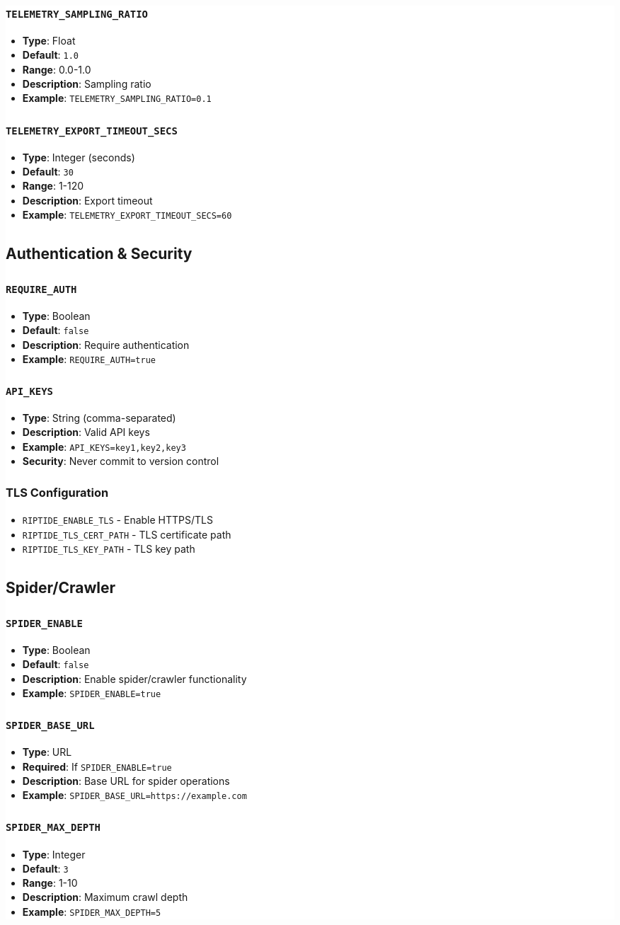 ### `TELEMETRY_SAMPLING_RATIO`
- **Type**: Float
- **Default**: `1.0`
- **Range**: 0.0-1.0
- **Description**: Sampling ratio
- **Example**: `TELEMETRY_SAMPLING_RATIO=0.1`

### `TELEMETRY_EXPORT_TIMEOUT_SECS`
- **Type**: Integer (seconds)
- **Default**: `30`
- **Range**: 1-120
- **Description**: Export timeout
- **Example**: `TELEMETRY_EXPORT_TIMEOUT_SECS=60`

## Authentication & Security

### `REQUIRE_AUTH`
- **Type**: Boolean
- **Default**: `false`
- **Description**: Require authentication
- **Example**: `REQUIRE_AUTH=true`

### `API_KEYS`
- **Type**: String (comma-separated)
- **Description**: Valid API keys
- **Example**: `API_KEYS=key1,key2,key3`
- **Security**: Never commit to version control

### TLS Configuration
- `RIPTIDE_ENABLE_TLS` - Enable HTTPS/TLS
- `RIPTIDE_TLS_CERT_PATH` - TLS certificate path
- `RIPTIDE_TLS_KEY_PATH` - TLS key path

## Spider/Crawler

### `SPIDER_ENABLE`
- **Type**: Boolean
- **Default**: `false`
- **Description**: Enable spider/crawler functionality
- **Example**: `SPIDER_ENABLE=true`

### `SPIDER_BASE_URL`
- **Type**: URL
- **Required**: If `SPIDER_ENABLE=true`
- **Description**: Base URL for spider operations
- **Example**: `SPIDER_BASE_URL=https://example.com`

### `SPIDER_MAX_DEPTH`
- **Type**: Integer
- **Default**: `3`
- **Range**: 1-10
- **Description**: Maximum crawl depth
- **Example**: `SPIDER_MAX_DEPTH=5`
